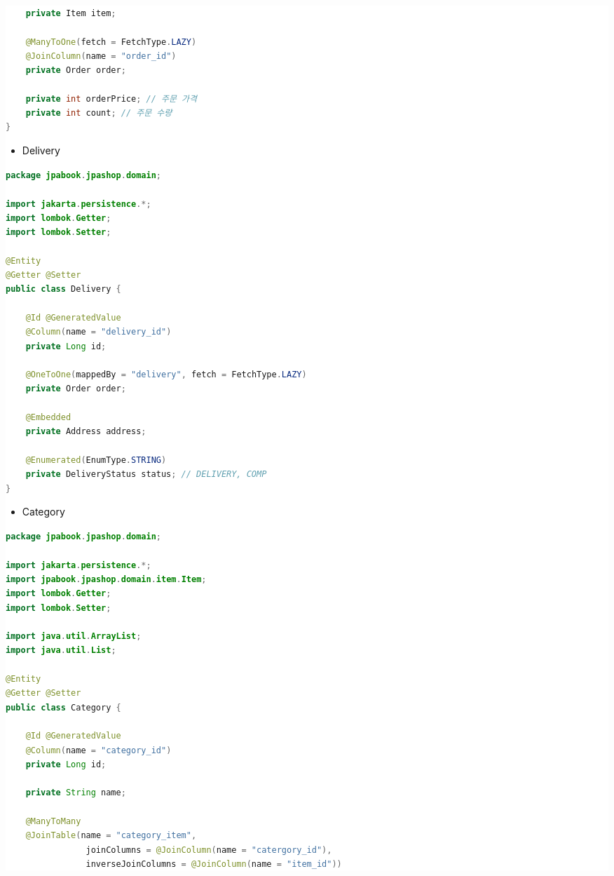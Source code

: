 ```java
    private Item item;

    @ManyToOne(fetch = FetchType.LAZY)
    @JoinColumn(name = "order_id")
    private Order order;

    private int orderPrice; // 주문 가격
    private int count; // 주문 수량
}
```

  - Delivery
```java
package jpabook.jpashop.domain;

import jakarta.persistence.*;
import lombok.Getter;
import lombok.Setter;

@Entity
@Getter @Setter
public class Delivery {

    @Id @GeneratedValue
    @Column(name = "delivery_id")
    private Long id;

    @OneToOne(mappedBy = "delivery", fetch = FetchType.LAZY)
    private Order order;

    @Embedded
    private Address address;

    @Enumerated(EnumType.STRING)
    private DeliveryStatus status; // DELIVERY, COMP
}
```

  - Category
```java
package jpabook.jpashop.domain;

import jakarta.persistence.*;
import jpabook.jpashop.domain.item.Item;
import lombok.Getter;
import lombok.Setter;

import java.util.ArrayList;
import java.util.List;

@Entity
@Getter @Setter
public class Category {

    @Id @GeneratedValue
    @Column(name = "category_id")
    private Long id;

    private String name;

    @ManyToMany
    @JoinTable(name = "category_item",
                joinColumns = @JoinColumn(name = "catergory_id"),
                inverseJoinColumns = @JoinColumn(name = "item_id"))
```